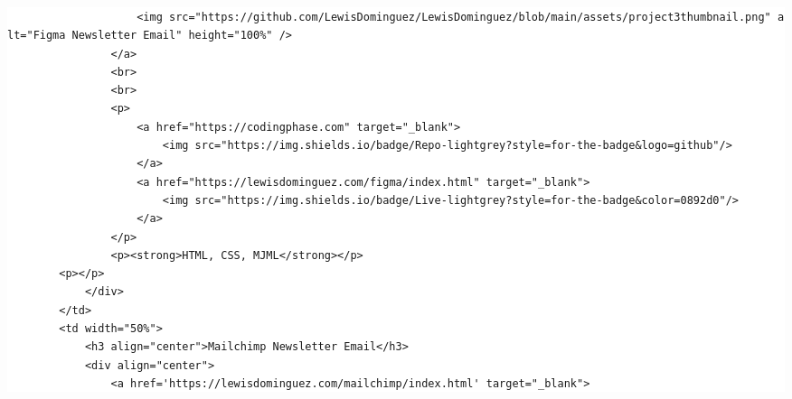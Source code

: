                         <img src="https://github.com/LewisDominguez/LewisDominguez/blob/main/assets/project3thumbnail.png" alt="Figma Newsletter Email" height="100%" />
                    </a>
                    <br>
                    <br>
                    <p>
                        <a href="https://codingphase.com" target="_blank">
							<img src="https://img.shields.io/badge/Repo-lightgrey?style=for-the-badge&logo=github"/>
						</a>  
						<a href="https://lewisdominguez.com/figma/index.html" target="_blank">
							<img src="https://img.shields.io/badge/Live-lightgrey?style=for-the-badge&color=0892d0"/>
						</a>
                    </p>
                    <p><strong>HTML, CSS, MJML</strong></p>
		    <p></p>
                </div>
            </td>
            <td width="50%">
                <h3 align="center">Mailchimp Newsletter Email</h3>
                <div align="center">  
                    <a href='https://lewisdominguez.com/mailchimp/index.html' target="_blank">